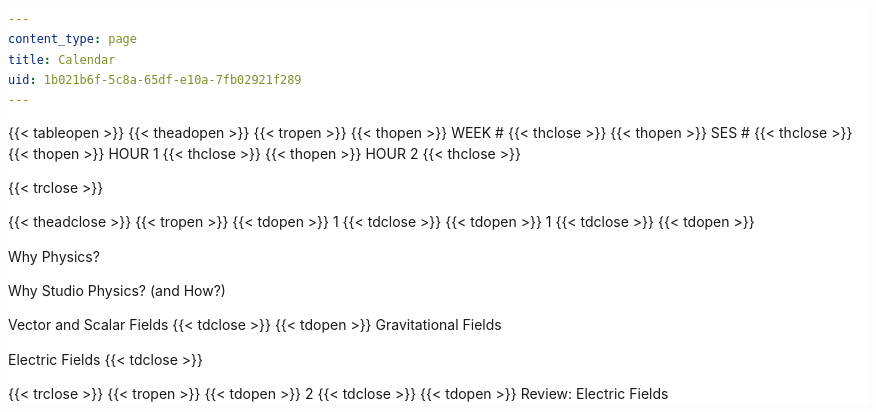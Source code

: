 ```yaml
---
content_type: page
title: Calendar
uid: 1b021b6f-5c8a-65df-e10a-7fb02921f289
---
```


{{< tableopen >}}
{{< theadopen >}}
{{< tropen >}}
{{< thopen >}}
WEEK #
{{< thclose >}}
{{< thopen >}}
SES #
{{< thclose >}}
{{< thopen >}}
HOUR 1
{{< thclose >}}
{{< thopen >}}
HOUR 2
{{< thclose >}}

{{< trclose >}}

{{< theadclose >}}
{{< tropen >}}
{{< tdopen >}}
1
{{< tdclose >}}
{{< tdopen >}}
1
{{< tdclose >}}
{{< tdopen >}}


Why Physics?

Why Studio Physics? (and How?)

Vector and Scalar Fields
{{< tdclose >}}
{{< tdopen >}}
Gravitational Fields

Electric Fields
{{< tdclose >}}

{{< trclose >}}
{{< tropen >}}
{{< tdopen >}}
2
{{< tdclose >}}
{{< tdopen >}}
Review: Electric Fields
